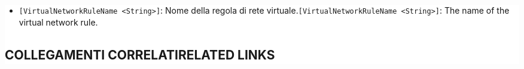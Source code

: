   - <span data-ttu-id="7842a-156">`[VirtualNetworkRuleName <String>]`: Nome della regola di rete virtuale.</span><span class="sxs-lookup"><span data-stu-id="7842a-156">`[VirtualNetworkRuleName <String>]`: The name of the virtual network rule.</span></span>

## <span data-ttu-id="7842a-157">COLLEGAMENTI CORRELATI</span><span class="sxs-lookup"><span data-stu-id="7842a-157">RELATED LINKS</span></span>

